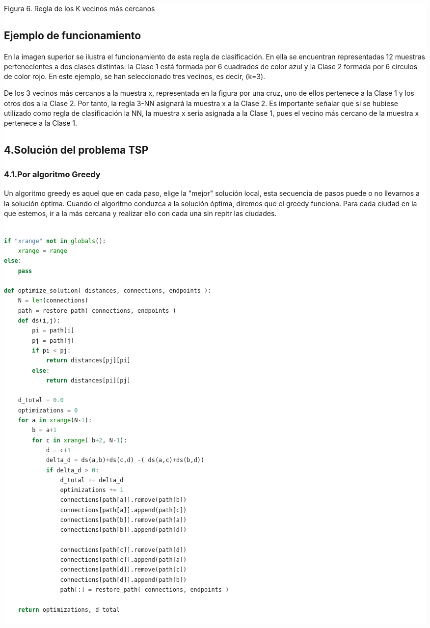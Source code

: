 Figura 6. Regla de los K vecinos más cercanos

Ejemplo de funcionamiento
-------------------------
En la imagen superior se ilustra el funcionamiento de esta regla de clasificación. En ella se encuentran representadas 12 muestras pertenecientes a dos clases distintas: la Clase 1 está formada por 6 cuadrados de color azul y la Clase 2 formada por 6 círculos de color rojo. En este ejemplo, se han seleccionado tres vecinos, es decir, (k=3).

De los 3 vecinos más cercanos a la muestra x, representada en la figura por una cruz, uno de ellos pertenece a la Clase 1 y los otros dos a la Clase 2. Por tanto, la regla 3-NN asignará la muestra x a la Clase 2. Es importante señalar que si se hubiese utilizado como regla de clasificación la NN, la muestra x sería asignada a la Clase 1, pues el vecino más cercano de la muestra x pertenece a la Clase 1. 

## 4.Solución del problema TSP
### 4.1.Por algoritmo Greedy
Un algoritmo greedy es aquel que en cada paso, elige la "mejor" solución local, esta secuencia de pasos puede o no llevarnos a la solución óptima. Cuando el algoritmo conduzca a la solución óptima, diremos que el greedy funciona.
Para cada ciudad en la que estemos, ir a la más cercana y realizar ello con cada una sin repitr las ciudades.

```python

if "xrange" not in globals():
    xrange = range
else:
    pass

def optimize_solution( distances, connections, endpoints ):
    N = len(connections)
    path = restore_path( connections, endpoints )
    def ds(i,j): 
        pi = path[i]
        pj = path[j]
        if pi < pj:
            return distances[pj][pi]
        else:
            return distances[pi][pj]
            
    d_total = 0.0
    optimizations = 0
    for a in xrange(N-1):
        b = a+1
        for c in xrange( b+2, N-1):
            d = c+1
            delta_d = ds(a,b)+ds(c,d) -( ds(a,c)+ds(b,d))
            if delta_d > 0:
                d_total += delta_d
                optimizations += 1
                connections[path[a]].remove(path[b])
                connections[path[a]].append(path[c])
                connections[path[b]].remove(path[a])
                connections[path[b]].append(path[d])

                connections[path[c]].remove(path[d])
                connections[path[c]].append(path[a])
                connections[path[d]].remove(path[c])
                connections[path[d]].append(path[b])
                path[:] = restore_path( connections, endpoints )
    
    return optimizations, d_total
        
```